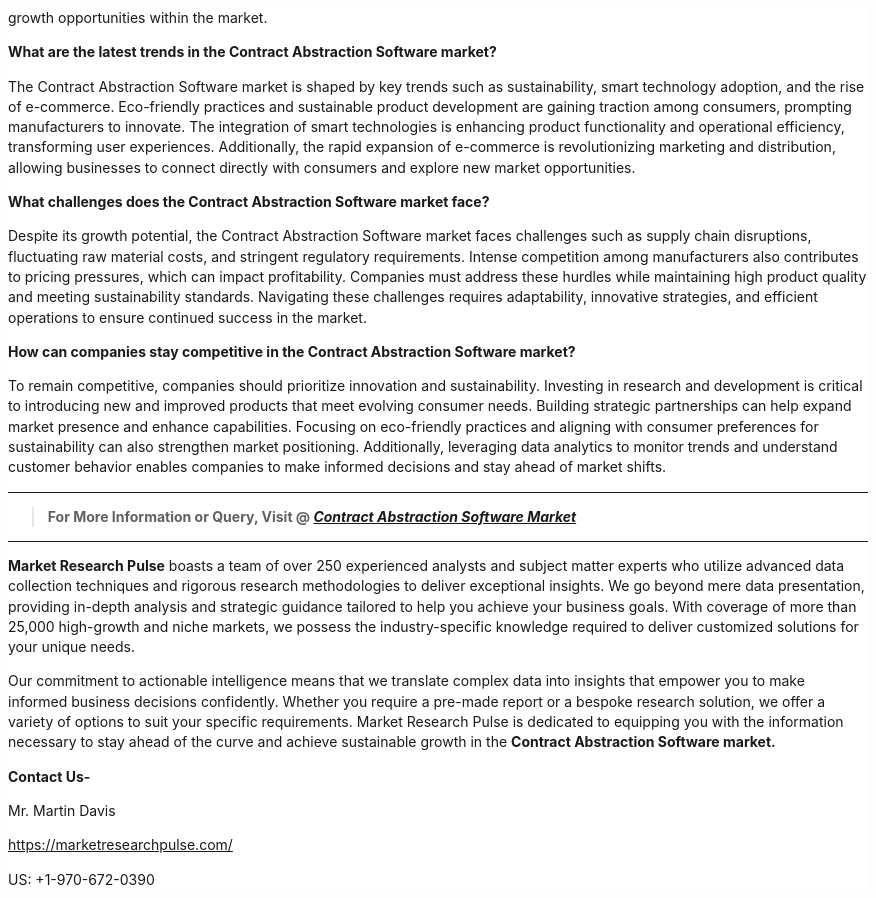 growth opportunities within the market.</p><p><strong>What are the latest trends in the Contract Abstraction Software market?</strong></p><p>The Contract Abstraction Software market is shaped by key trends such as sustainability, smart technology adoption, and the rise of e-commerce. Eco-friendly practices and sustainable product development are gaining traction among consumers, prompting manufacturers to innovate. The integration of smart technologies is enhancing product functionality and operational efficiency, transforming user experiences. Additionally, the rapid expansion of e-commerce is revolutionizing marketing and distribution, allowing businesses to connect directly with consumers and explore new market opportunities.</p><p><strong>What challenges does the Contract Abstraction Software market face?</strong></p><p>Despite its growth potential, the Contract Abstraction Software market faces challenges such as supply chain disruptions, fluctuating raw material costs, and stringent regulatory requirements. Intense competition among manufacturers also contributes to pricing pressures, which can impact profitability. Companies must address these hurdles while maintaining high product quality and meeting sustainability standards. Navigating these challenges requires adaptability, innovative strategies, and efficient operations to ensure continued success in the market.</p><p><strong>How can companies stay competitive in the Contract Abstraction Software market?</strong></p><p>To remain competitive, companies should prioritize innovation and sustainability. Investing in research and development is critical to introducing new and improved products that meet evolving consumer needs. Building strategic partnerships can help expand market presence and enhance capabilities. Focusing on eco-friendly practices and aligning with consumer preferences for sustainability can also strengthen market positioning. Additionally, leveraging data analytics to monitor trends and understand customer behavior enables companies to make informed decisions and stay ahead of market shifts.</p><hr /><blockquote><p><strong>For More Information or Query, Visit @&nbsp;<em><a href="https://marketresearchpulse.com/report/60377/contract-abstraction-software-market?utm_source=Linkedin&utm_medium=0116">Contract Abstraction Software Market</a></em></strong></p></blockquote><hr /><p><strong>Market Research Pulse</strong> boasts a team of over 250 experienced analysts and subject matter experts who utilize advanced data collection techniques and rigorous research methodologies to deliver exceptional insights. We go beyond mere data presentation, providing in-depth analysis and strategic guidance tailored to help you achieve your business goals. With coverage of more than 25,000 high-growth and niche markets, we possess the industry-specific knowledge required to deliver customized solutions for your unique needs.</p><p>Our commitment to actionable intelligence means that we translate complex data into insights that empower you to make informed business decisions confidently. Whether you require a pre-made report or a bespoke research solution, we offer a variety of options to suit your specific requirements. Market Research Pulse is dedicated to equipping you with the information necessary to stay ahead of the curve and achieve sustainable growth in the <strong>Contract Abstraction Software market.</strong></p><p><strong>Contact Us-</strong></p><p>Mr. Martin Davis</p><p>https://marketresearchpulse.com/</p><p>US: +1-970-672-0390</p>
